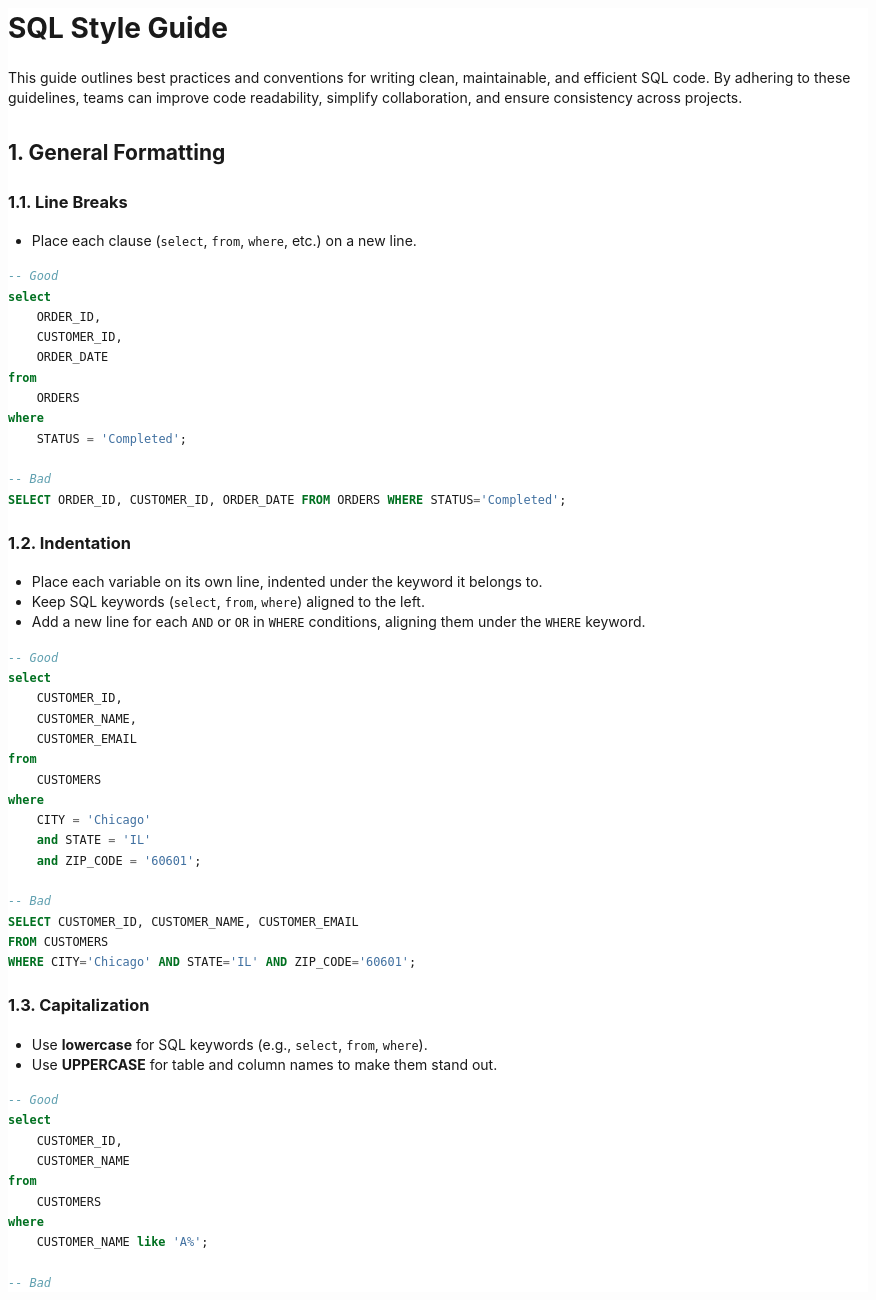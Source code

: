 # SQL Style Guide
This guide outlines best practices and conventions for writing clean, maintainable, and efficient SQL code. By adhering to these guidelines, teams can improve code readability, simplify collaboration, and ensure consistency across projects.

## 1. General Formatting
### 1.1. Line Breaks
- Place each clause (`select`, `from`, `where`, etc.) on a new line.
```sql
-- Good
select
    ORDER_ID,
    CUSTOMER_ID,
    ORDER_DATE
from
    ORDERS
where
    STATUS = 'Completed';

-- Bad
SELECT ORDER_ID, CUSTOMER_ID, ORDER_DATE FROM ORDERS WHERE STATUS='Completed';
```  

### 1.2. Indentation
- Place each variable on its own line, indented under the keyword it belongs to.
- Keep SQL keywords (`select`, `from`, `where`) aligned to the left.
- Add a new line for each `AND` or `OR` in `WHERE` conditions, aligning them under the `WHERE` keyword.
```sql
-- Good
select
    CUSTOMER_ID,
    CUSTOMER_NAME,
    CUSTOMER_EMAIL
from
    CUSTOMERS
where
    CITY = 'Chicago'
    and STATE = 'IL'
    and ZIP_CODE = '60601';

-- Bad
SELECT CUSTOMER_ID, CUSTOMER_NAME, CUSTOMER_EMAIL
FROM CUSTOMERS
WHERE CITY='Chicago' AND STATE='IL' AND ZIP_CODE='60601';
```

### 1.3. Capitalization
- Use **lowercase** for SQL keywords (e.g., `select`, `from`, `where`).
- Use **UPPERCASE** for table and column names to make them stand out.
```sql
-- Good
select
    CUSTOMER_ID,
    CUSTOMER_NAME
from
    CUSTOMERS
where
    CUSTOMER_NAME like 'A%';

-- Bad
```